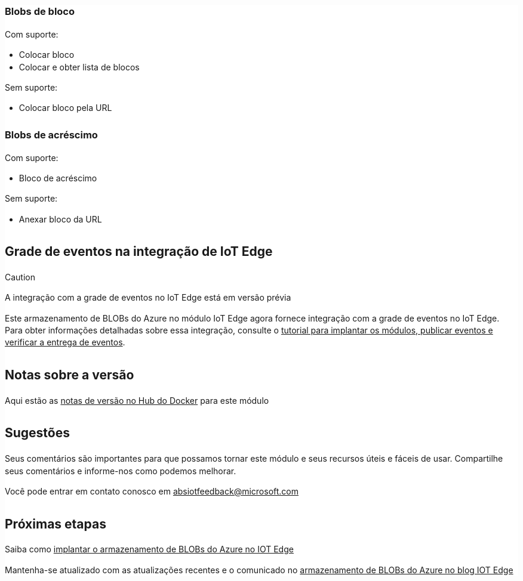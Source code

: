 ### <a name="block-blobs"></a>Blobs de bloco

Com suporte:

* Colocar bloco
* Colocar e obter lista de blocos

Sem suporte:

* Colocar bloco pela URL

### <a name="append-blobs"></a>Blobs de acréscimo

Com suporte:

* Bloco de acréscimo

Sem suporte:

* Anexar bloco da URL

## <a name="event-grid-on-iot-edge-integration"></a>Grade de eventos na integração de IoT Edge

> [!CAUTION]
> A integração com a grade de eventos no IoT Edge está em versão prévia

Este armazenamento de BLOBs do Azure no módulo IoT Edge agora fornece integração com a grade de eventos no IoT Edge. Para obter informações detalhadas sobre essa integração, consulte o [tutorial para implantar os módulos, publicar eventos e verificar a entrega de eventos](../event-grid/edge/react-blob-storage-events-locally.md).

## <a name="release-notes"></a>Notas sobre a versão

Aqui estão as [notas de versão no Hub do Docker](https://hub.docker.com/_/microsoft-azure-blob-storage) para este módulo

## <a name="suggestions"></a>Sugestões

Seus comentários são importantes para que possamos tornar este módulo e seus recursos úteis e fáceis de usar. Compartilhe seus comentários e informe-nos como podemos melhorar.

Você pode entrar em contato conosco em absiotfeedback@microsoft.com

## <a name="next-steps"></a>Próximas etapas

Saiba como [implantar o armazenamento de BLOBs do Azure no IOT Edge](how-to-deploy-blob.md)

Mantenha-se atualizado com as atualizações recentes e o comunicado no [armazenamento de BLOBs do Azure no blog IOT Edge](https://aka.ms/abs-iot-blogpost)
